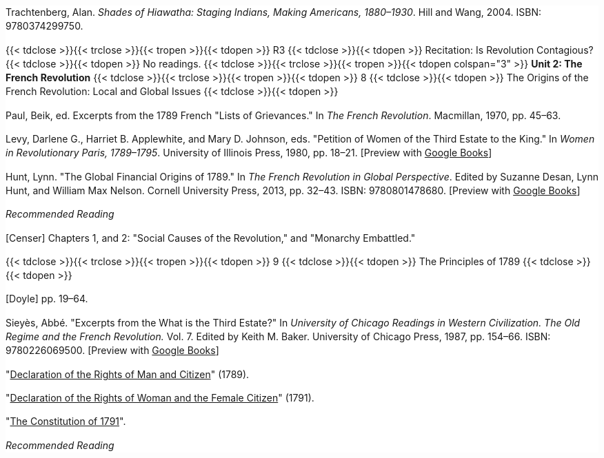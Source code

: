 Trachtenberg, Alan. *Shades of Hiawatha: Staging Indians, Making Americans, 1880–1930*. Hill and Wang, 2004. ISBN: 9780374299750.

{{< tdclose >}}{{< trclose >}}{{< tropen >}}{{< tdopen >}}
R3
{{< tdclose >}}{{< tdopen >}}
Recitation: Is Revolution Contagious?
{{< tdclose >}}{{< tdopen >}}
No readings.
{{< tdclose >}}{{< trclose >}}{{< tropen >}}{{< tdopen colspan="3" >}}
**Unit 2: The French Revolution**
{{< tdclose >}}{{< trclose >}}{{< tropen >}}{{< tdopen >}}
8
{{< tdclose >}}{{< tdopen >}}
The Origins of the French Revolution: Local and Global Issues
{{< tdclose >}}{{< tdopen >}}

Paul, Beik, ed. Excerpts from the 1789 French "Lists of Grievances." In *The French Revolution*. Macmillan, 1970, pp. 45–63.

Levy, Darlene G., Harriet B. Applewhite, and Mary D. Johnson, eds. "Petition of Women of the Third Estate to the King." In *Women in Revolutionary Paris, 1789–1795*. University of Illinois Press, 1980, pp. 18–21. \[Preview with [Google Books](http://books.google.com/books?id=GtE-7skLY6AC&pg=PA18#v=onepage)\]

Hunt, Lynn. "The Global Financial Origins of 1789." In *The French Revolution in Global Perspective*. Edited by Suzanne Desan, Lynn Hunt, and William Max Nelson. Cornell University Press, 2013, pp. 32–43. ISBN: 9780801478680. \[Preview with [Google Books](http://books.google.com/books?id=I6N3HjFiH4wC&pg=PA188=onepage)\]

*Recommended Reading*

\[Censer\] Chapters 1, and 2: "Social Causes of the Revolution," and "Monarchy Embattled."

{{< tdclose >}}{{< trclose >}}{{< tropen >}}{{< tdopen >}}
9
{{< tdclose >}}{{< tdopen >}}
The Principles of 1789
{{< tdclose >}}{{< tdopen >}}

\[Doyle\] pp. 19–64.

Sieyès, Abbé. "Excerpts from the What is the Third Estate?" In *University of Chicago Readings in Western Civilization. The Old Regime and the French Revolution.* Vol. 7. Edited by Keith M. Baker. University of Chicago Press, 1987, pp. 154–66. ISBN: 9780226069500. \[Preview with [Google Books](http://books.google.com/books?id=MB5zuyyQ4rMC&pg=PA154#v=onepage)\]

"[Declaration of the Rights of Man and Citizen](https://www.marxists.org/history/france/revolution/rights-man.htm)" (1789).

"[Declaration of the Rights of Woman and the Female Citizen](https://www.britannica.com/topic/Declaration-of-the-Rights-of-Woman-and-of-the-Female-Citizen)" (1791).

"[The Constitution of 1791](http://www.britannica.com/EBchecked/topic/1366665/Constitution-of-1791)".

*Recommended Reading*
